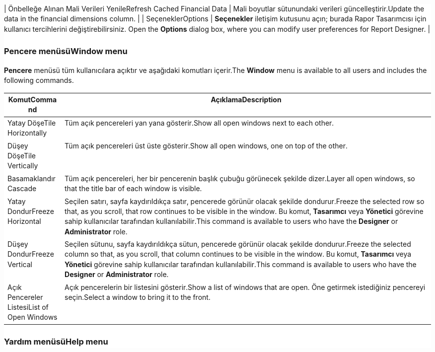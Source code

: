 | <span data-ttu-id="882f6-277">Önbelleğe Alınan Mali Verileri Yenile</span><span class="sxs-lookup"><span data-stu-id="882f6-277">Refresh Cached Financial Data</span></span> | <span data-ttu-id="882f6-278">Mali boyutlar sütunundaki verileri güncelleştirir.</span><span class="sxs-lookup"><span data-stu-id="882f6-278">Update the data in the financial dimensions column.</span></span>                                                                                                                                                               |
| <span data-ttu-id="882f6-279">Seçenekler</span><span class="sxs-lookup"><span data-stu-id="882f6-279">Options</span></span>                       | <span data-ttu-id="882f6-280">**Seçenekler** iletişim kutusunu açın; burada Rapor Tasarımcısı için kullanıcı tercihlerini değiştirebilirsiniz. </span><span class="sxs-lookup"><span data-stu-id="882f6-280">Open the **Options** dialog box, where you can modify user preferences for Report Designer.</span></span>                                                                                                                       |

### <a name="window-menu"></a><span data-ttu-id="882f6-281">Pencere menüsü</span><span class="sxs-lookup"><span data-stu-id="882f6-281">Window menu</span></span>

<span data-ttu-id="882f6-282">**Pencere** menüsü tüm kullanıcılara açıktır ve aşağıdaki komutları içerir.</span><span class="sxs-lookup"><span data-stu-id="882f6-282">The **Window** menu is available to all users and includes the following commands.</span></span>

| <span data-ttu-id="882f6-283">Komut</span><span class="sxs-lookup"><span data-stu-id="882f6-283">Command</span></span>              | <span data-ttu-id="882f6-284">Açıklama</span><span class="sxs-lookup"><span data-stu-id="882f6-284">Description</span></span>                                                                                                                                                                                   |
|----------------------|-----------------------------------------------------------------------------------------------------------------------------------------------------------------------------------------------|
| <span data-ttu-id="882f6-285">Yatay Döşe</span><span class="sxs-lookup"><span data-stu-id="882f6-285">Tile Horizontally</span></span>    | <span data-ttu-id="882f6-286">Tüm açık pencereleri yan yana gösterir.</span><span class="sxs-lookup"><span data-stu-id="882f6-286">Show all open windows next to each other.</span></span>                                                                                                                                                     |
| <span data-ttu-id="882f6-287">Düşey Döşe</span><span class="sxs-lookup"><span data-stu-id="882f6-287">Tile Vertically</span></span>      | <span data-ttu-id="882f6-288">Tüm açık pencereleri üst üste gösterir.</span><span class="sxs-lookup"><span data-stu-id="882f6-288">Show all open windows, one on top of the other.</span></span>                                                                                                                                               |
| <span data-ttu-id="882f6-289">Basamaklandır</span><span class="sxs-lookup"><span data-stu-id="882f6-289">Cascade</span></span>              | <span data-ttu-id="882f6-290">Tüm açık pencereleri, her bir pencerenin başlık çubuğu görünecek şekilde dizer.</span><span class="sxs-lookup"><span data-stu-id="882f6-290">Layer all open windows, so that the title bar of each window is visible.</span></span>                                                                                                                      |
| <span data-ttu-id="882f6-291">Yatay Dondur</span><span class="sxs-lookup"><span data-stu-id="882f6-291">Freeze Horizontal</span></span>    | <span data-ttu-id="882f6-292">Seçilen satırı, sayfa kaydırıldıkça satır, pencerede görünür olacak şekilde dondurur.</span><span class="sxs-lookup"><span data-stu-id="882f6-292">Freeze the selected row so that, as you scroll, that row continues to be visible in the window.</span></span> <span data-ttu-id="882f6-293">Bu komut, **Tasarımcı** veya **Yönetici** görevine sahip kullanıcılar tarafından kullanılabilir.</span><span class="sxs-lookup"><span data-stu-id="882f6-293">This command is available to users who have the **Designer** or **Administrator** role.</span></span>       |
| <span data-ttu-id="882f6-294">Düşey Dondur</span><span class="sxs-lookup"><span data-stu-id="882f6-294">Freeze Vertical</span></span>      | <span data-ttu-id="882f6-295">Seçilen sütunu, sayfa kaydırıldıkça sütun, pencerede görünür olacak şekilde dondurur.</span><span class="sxs-lookup"><span data-stu-id="882f6-295">Freeze the selected column so that, as you scroll, that column continues to be visible in the window.</span></span> <span data-ttu-id="882f6-296">Bu komut, **Tasarımcı** veya **Yönetici** görevine sahip kullanıcılar tarafından kullanılabilir.</span><span class="sxs-lookup"><span data-stu-id="882f6-296">This command is available to users who have the **Designer** or **Administrator** role.</span></span> |
| <span data-ttu-id="882f6-297">Açık Pencereler Listesi</span><span class="sxs-lookup"><span data-stu-id="882f6-297">List of Open Windows</span></span> | <span data-ttu-id="882f6-298">Açık pencerelerin bir listesini gösterir.</span><span class="sxs-lookup"><span data-stu-id="882f6-298">Show a list of windows that are open.</span></span> <span data-ttu-id="882f6-299">Öne getirmek istediğiniz pencereyi seçin.</span><span class="sxs-lookup"><span data-stu-id="882f6-299">Select a window to bring it to the front.</span></span>                                                                                                               |

### <a name="help-menu"></a><span data-ttu-id="882f6-300">Yardım menüsü</span><span class="sxs-lookup"><span data-stu-id="882f6-300">Help menu</span></span>
